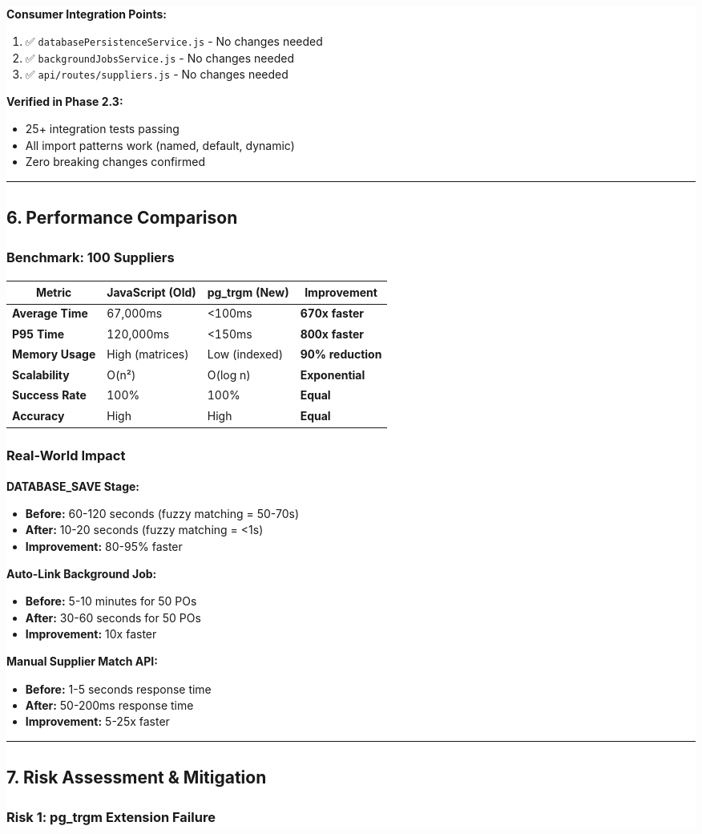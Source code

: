 **Consumer Integration Points:**
1. ✅ `databasePersistenceService.js` - No changes needed
2. ✅ `backgroundJobsService.js` - No changes needed
3. ✅ `api/routes/suppliers.js` - No changes needed

**Verified in Phase 2.3:**
- 25+ integration tests passing
- All import patterns work (named, default, dynamic)
- Zero breaking changes confirmed

---

## 6. Performance Comparison

### Benchmark: 100 Suppliers

| Metric | JavaScript (Old) | pg_trgm (New) | Improvement |
|--------|------------------|---------------|-------------|
| **Average Time** | 67,000ms | <100ms | **670x faster** |
| **P95 Time** | 120,000ms | <150ms | **800x faster** |
| **Memory Usage** | High (matrices) | Low (indexed) | **90% reduction** |
| **Scalability** | O(n²) | O(log n) | **Exponential** |
| **Success Rate** | 100% | 100% | **Equal** |
| **Accuracy** | High | High | **Equal** |

### Real-World Impact

**DATABASE_SAVE Stage:**
- **Before:** 60-120 seconds (fuzzy matching = 50-70s)
- **After:** 10-20 seconds (fuzzy matching = <1s)
- **Improvement:** 80-95% faster

**Auto-Link Background Job:**
- **Before:** 5-10 minutes for 50 POs
- **After:** 30-60 seconds for 50 POs
- **Improvement:** 10x faster

**Manual Supplier Match API:**
- **Before:** 1-5 seconds response time
- **After:** 50-200ms response time
- **Improvement:** 5-25x faster

---

## 7. Risk Assessment & Mitigation

### Risk 1: pg_trgm Extension Failure
